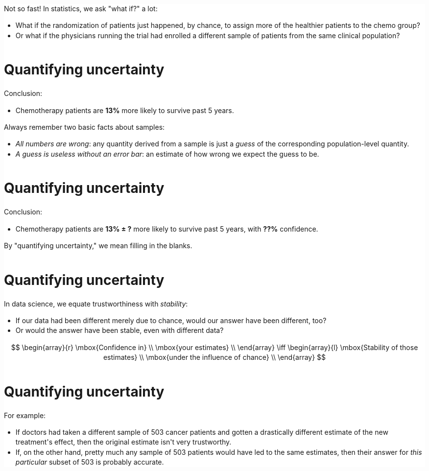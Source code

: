 Not so fast!  In statistics, we ask "what if?" a lot:  
- What if the randomization of patients just happened, by chance, to assign more of the healthier patients to the chemo group?  
- Or what if the physicians running the trial had enrolled a different sample of patients from the same clinical population?    



Quantifying uncertainty
========

Conclusion: 
- Chemotherapy patients are __13%__ more likely to survive past 5 years.    

Always remember two basic facts about samples:    
- _All numbers are wrong_: any quantity derived from a sample is just a _guess_ of the corresponding population-level quantity.    
- _A guess is useless without an error bar_: an estimate of how wrong we expect the guess to be.  


Quantifying uncertainty
========

Conclusion: 
- Chemotherapy patients are __13% $\pm$ ?__ more likely to survive past 5 years, with __??%__ confidence.  

By "quantifying uncertainty," we mean filling in the blanks.  



Quantifying uncertainty
========

In data science, we equate trustworthiness with _stability_:
- If our data had been different merely due to chance, would our answer have been different, too?
- Or would the answer have been stable, even with different data?  

$$
\begin{array}{r}
\mbox{Confidence in} \\
\mbox{your estimates} \\
\end{array}
\iff
\begin{array}{l}
\mbox{Stability of those estimates} \\
\mbox{under the influence of chance} \\
\end{array}
$$



Quantifying uncertainty
========

For example: 
- If doctors had taken a different sample of 503 cancer patients and gotten a drastically different estimate of the new treatment's effect, then the original estimate isn't very trustworthy.
- If, on the other hand, pretty much any sample of 503 patients would have led to the same estimates, then their answer for _this particular_ subset of 503 is probably accurate.  
